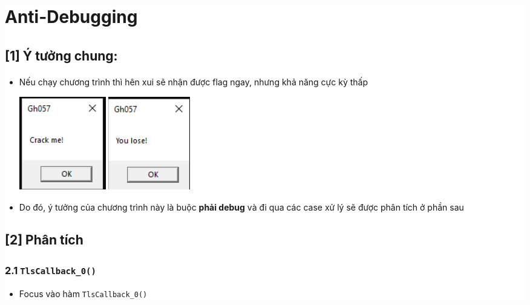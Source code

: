 # Anti-Debugging
## **[1] Ý tưởng chung:**
- Nếu chạy chương trình thì hên xui sẽ nhận được flag ngay, nhưng khả năng cực kỳ thấp

  ![alt text](../__images__/anti-debugging-1.png)
  ![alt text](../__images__/anti-debugging-2.png)

- Do đó, ý tưởng của chương trình này là buộc **phải debug** và đi qua các case xử lý sẽ được phân tích ở phần sau

## **[2] Phân tích**
### **2.1 `TlsCallback_0()`**
- Focus vào hàm `TlsCallback_0()`
  